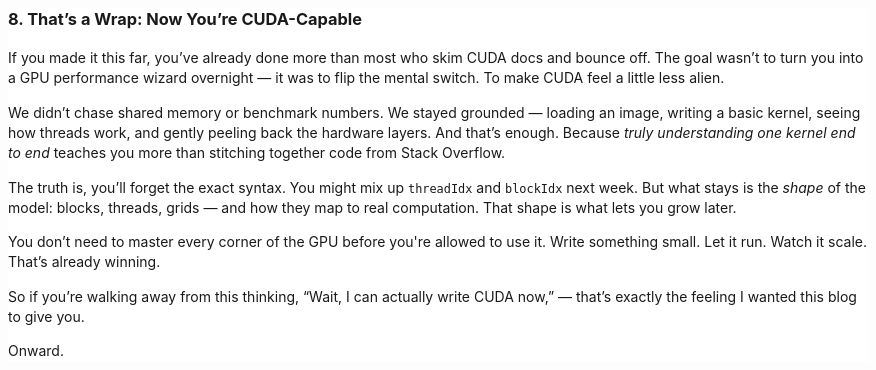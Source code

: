 ### **8. That’s a Wrap: Now You’re CUDA-Capable**
If you made it this far, you’ve already done more than most who skim CUDA docs and bounce off. The goal wasn’t to turn you into a GPU performance wizard overnight — it was to flip the mental switch. To make CUDA feel a little less alien.

We didn’t chase shared memory or benchmark numbers. We stayed grounded — loading an image, writing a basic kernel, seeing how threads work, and gently peeling back the hardware layers. And that’s enough. Because *truly understanding one kernel end to end* teaches you more than stitching together code from Stack Overflow.

The truth is, you’ll forget the exact syntax. You might mix up `threadIdx` and `blockIdx` next week. But what stays is the *shape* of the model: blocks, threads, grids — and how they map to real computation. That shape is what lets you grow later.

You don’t need to master every corner of the GPU before you're allowed to use it. Write something small. Let it run. Watch it scale. That’s already winning.

So if you’re walking away from this thinking, “Wait, I can actually write CUDA now,” — that’s exactly the feeling I wanted this blog to give you.

Onward.

